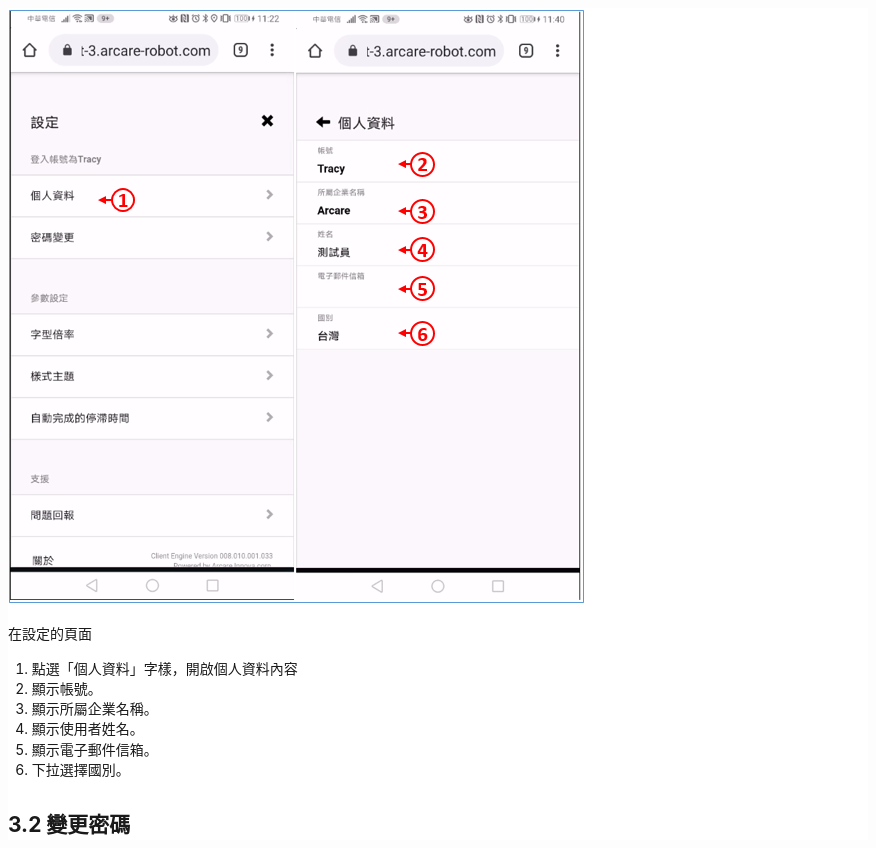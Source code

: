 ![](images/RWD-03.1.0.png)

在設定的頁面
1. 點選「個人資料」字樣，開啟個人資料內容
2. 顯示帳號。
3. 顯示所屬企業名稱。
4. 顯示使用者姓名。
5. 顯示電子郵件信箱。
6. 下拉選擇國別。


## 3.2 變更密碼
